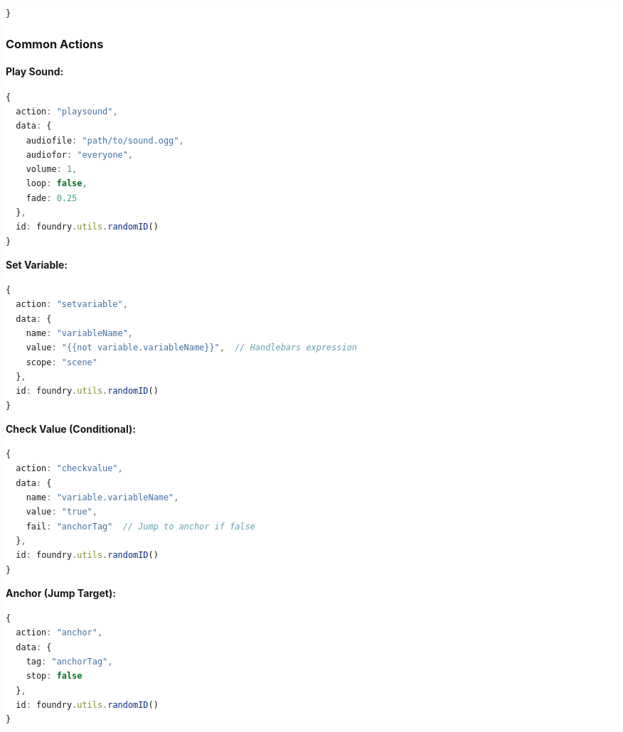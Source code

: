 ```typescript
}
```

### Common Actions

**Play Sound:**

```typescript
{
  action: "playsound",
  data: {
    audiofile: "path/to/sound.ogg",
    audiofor: "everyone",
    volume: 1,
    loop: false,
    fade: 0.25
  },
  id: foundry.utils.randomID()
}
```

**Set Variable:**

```typescript
{
  action: "setvariable",
  data: {
    name: "variableName",
    value: "{{not variable.variableName}}",  // Handlebars expression
    scope: "scene"
  },
  id: foundry.utils.randomID()
}
```

**Check Value (Conditional):**

```typescript
{
  action: "checkvalue",
  data: {
    name: "variable.variableName",
    value: "true",
    fail: "anchorTag"  // Jump to anchor if false
  },
  id: foundry.utils.randomID()
}
```

**Anchor (Jump Target):**

```typescript
{
  action: "anchor",
  data: {
    tag: "anchorTag",
    stop: false
  },
  id: foundry.utils.randomID()
}
```
